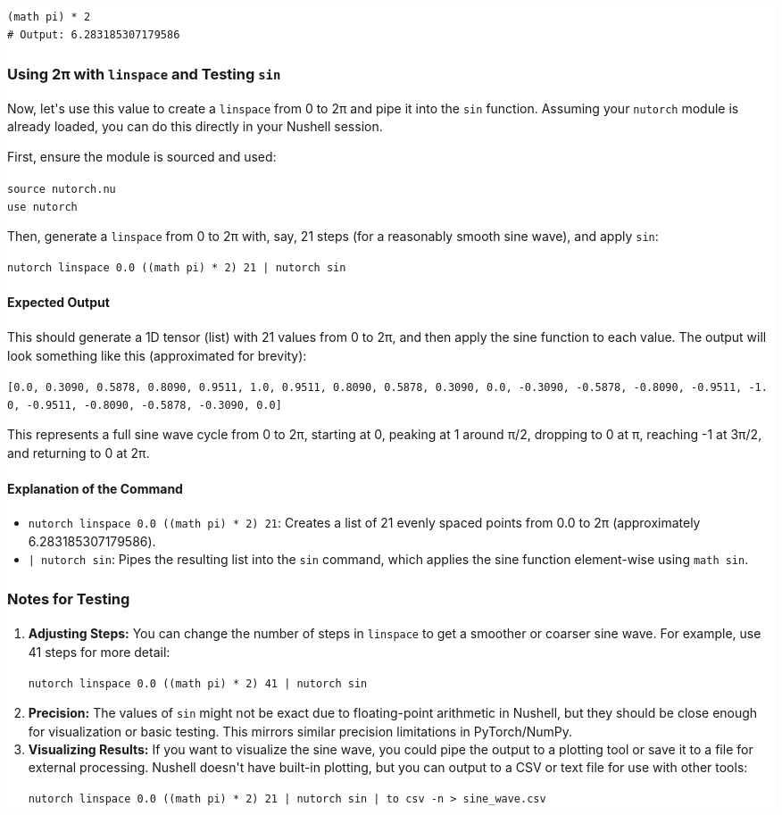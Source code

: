 ```nu
(math pi) * 2
# Output: 6.283185307179586
```

### Using 2π with `linspace` and Testing `sin`

Now, let's use this value to create a `linspace` from 0 to 2π and pipe it into
the `sin` function. Assuming your `nutorch` module is already loaded, you can do
this directly in your Nushell session.

First, ensure the module is sourced and used:

```nu
source nutorch.nu
use nutorch
```

Then, generate a `linspace` from 0 to 2π with, say, 21 steps (for a reasonably
smooth sine wave), and apply `sin`:

```nu
nutorch linspace 0.0 ((math pi) * 2) 21 | nutorch sin
```

#### Expected Output

This should generate a 1D tensor (list) with 21 values from 0 to 2π, and then
apply the sine function to each value. The output will look something like this
(approximated for brevity):

```
[0.0, 0.3090, 0.5878, 0.8090, 0.9511, 1.0, 0.9511, 0.8090, 0.5878, 0.3090, 0.0, -0.3090, -0.5878, -0.8090, -0.9511, -1.0, -0.9511, -0.8090, -0.5878, -0.3090, 0.0]
```

This represents a full sine wave cycle from 0 to 2π, starting at 0, peaking at 1
around π/2, dropping to 0 at π, reaching -1 at 3π/2, and returning to 0 at 2π.

#### Explanation of the Command

- `nutorch linspace 0.0 ((math pi) * 2) 21`: Creates a list of 21 evenly spaced
  points from 0.0 to 2π (approximately 6.283185307179586).
- `| nutorch sin`: Pipes the resulting list into the `sin` command, which
  applies the sine function element-wise using `math sin`.

### Notes for Testing

1. **Adjusting Steps:** You can change the number of steps in `linspace` to get
   a smoother or coarser sine wave. For example, use 41 steps for more detail:
   ```nu
   nutorch linspace 0.0 ((math pi) * 2) 41 | nutorch sin
   ```
2. **Precision:** The values of `sin` might not be exact due to floating-point
   arithmetic in Nushell, but they should be close enough for visualization or
   basic testing. This mirrors similar precision limitations in PyTorch/NumPy.
3. **Visualizing Results:** If you want to visualize the sine wave, you could
   pipe the output to a plotting tool or save it to a file for external
   processing. Nushell doesn't have built-in plotting, but you can output to a
   CSV or text file for use with other tools:
   ```nu
   nutorch linspace 0.0 ((math pi) * 2) 21 | nutorch sin | to csv -n > sine_wave.csv
   ```
